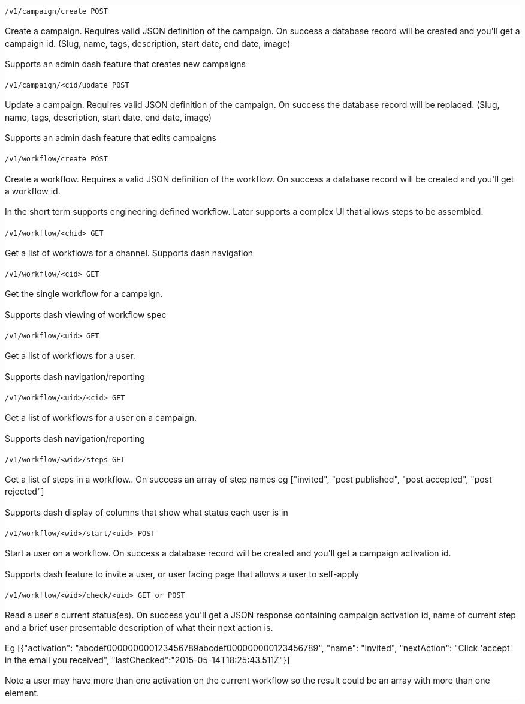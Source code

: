     /v1/campaign/create POST
Create a campaign. Requires valid JSON definition of the campaign.  On success a database record will be created and you'll get a campaign id.
(Slug, name, tags, description, start date, end date, image)

Supports an admin dash feature that creates new campaigns

    /v1/campaign/<cid/update POST
Update a campaign. Requires valid JSON definition of the campaign.  On success the database record will be replaced.
(Slug, name, tags, description, start date, end date, image)

Supports an admin dash feature that edits campaigns

    /v1/workflow/create POST
Create a workflow. Requires a valid JSON definition of the workflow.  On success a database record will be created and you'll get a workflow id.

In the short term supports engineering defined workflow.  Later supports a complex UI that allows steps to be assembled.

    /v1/workflow/<chid> GET 
Get a list of workflows for a channel. 
Supports dash navigation

    /v1/workflow/<cid> GET 
Get the single workflow for a campaign. 

Supports dash viewing of workflow spec

    /v1/workflow/<uid> GET
Get a list of workflows for a user. 

Supports dash navigation/reporting

    /v1/workflow/<uid>/<cid> GET
Get a list of workflows for a user on a campaign.

Supports dash navigation/reporting
 
    /v1/workflow/<wid>/steps GET
Get a list of steps in a workflow.. On success an array of step names eg ["invited", "post published", "post accepted", "post rejected"]

Supports dash display of columns that show what status each user is in

    /v1/workflow/<wid>/start/<uid> POST
Start a user on a workflow. On success a database record will be created and you'll get a campaign activation id.

Supports dash feature to invite a user, or user facing page that allows a user to self-apply

    /v1/workflow/<wid>/check/<uid> GET or POST
Read a user's current status(es). On success you'll get a JSON response containing campaign activation id, name of current step and a brief user presentable description of what their next action is. 

Eg [{"activation": "abcdef000000000123456789abcdef000000000123456789", "name": "Invited", "nextAction": "Click 'accept' in the email you received", "lastChecked":"2015-05-14T18:25:43.511Z"}]

Note a user may have more than one activation on the current workflow so the result could be an array with more than one element.
